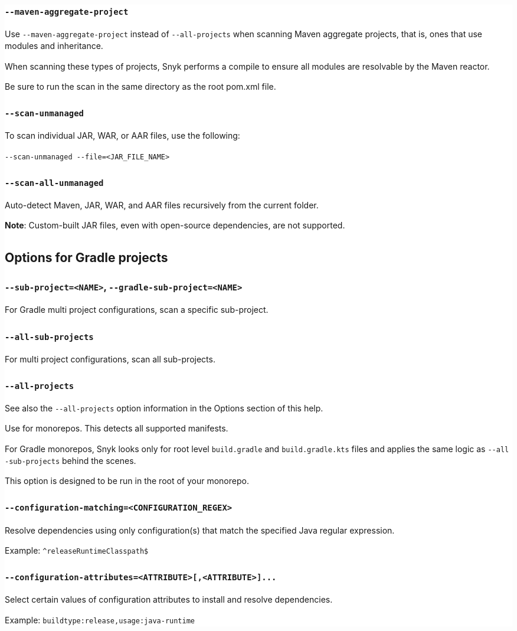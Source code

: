 ### `--maven-aggregate-project`

Use `--maven-aggregate-project` instead of `--all-projects` when scanning Maven aggregate projects, that is, ones that use modules and inheritance.

When scanning these types of projects, Snyk performs a compile to ensure all modules are resolvable by the Maven reactor.

Be sure to run the scan in the same directory as the root pom.xml file.

### `--scan-unmanaged`

To scan individual JAR, WAR, or AAR files, use the following:

`--scan-unmanaged --file=<JAR_FILE_NAME>`

### `--scan-all-unmanaged`

Auto-detect Maven, JAR, WAR, and AAR files recursively from the current folder.

**Note**: Custom-built JAR files, even with open-source dependencies, are not supported.

## Options for Gradle projects

### `--sub-project=<NAME>`, `--gradle-sub-project=<NAME>`

For Gradle multi project configurations, scan a specific sub-project.

### `--all-sub-projects`

For multi project configurations, scan all sub-projects.

### `--all-projects`

See also the `--all-projects` option information in the Options section of this help.

Use for monorepos. This detects all supported manifests.

For Gradle monorepos, Snyk looks only for root level `build.gradle` and `build.gradle.kts` files and applies the same logic as `--all-sub-projects` behind the scenes.

This option is designed to be run in the root of your monorepo.

### `--configuration-matching=<CONFIGURATION_REGEX>`

Resolve dependencies using only configuration(s) that match the specified Java regular expression.

Example: `^releaseRuntimeClasspath$`

### `--configuration-attributes=<ATTRIBUTE>[,<ATTRIBUTE>]...`

Select certain values of configuration attributes to install and resolve dependencies.

Example: `buildtype:release,usage:java-runtime`
